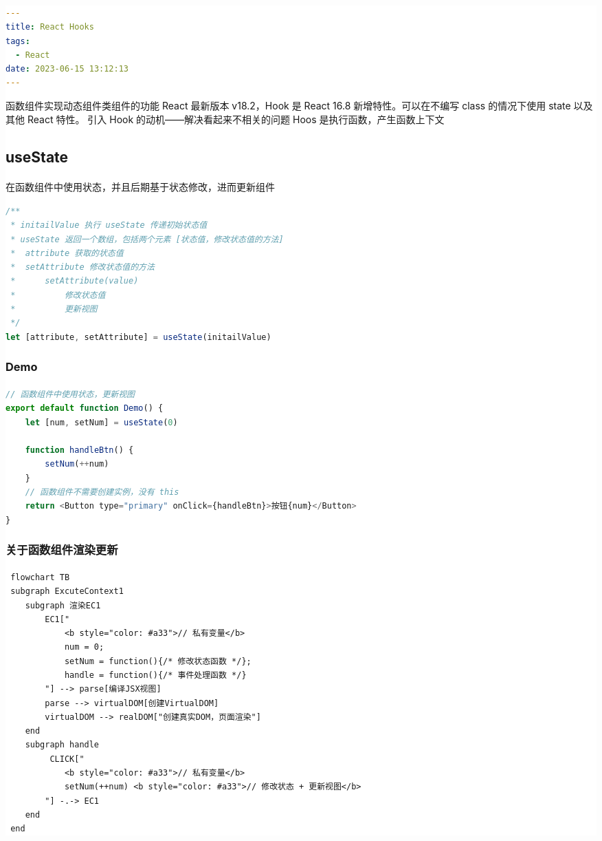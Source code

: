 ```yaml
---
title: React Hooks
tags:
  - React
date: 2023-06-15 13:12:13
---
```



函数组件实现动态组件类组件的功能
React 最新版本 v18.2，Hook 是 React 16.8 新增特性。可以在不编写 class 的情况下使用 state 以及其他 React 特性。
引入 Hook 的动机——解决看起来不相关的问题
Hoos 是执行函数，产生函数上下文

## useState
在函数组件中使用状态，并且后期基于状态修改，进而更新组件
```JavaScript
/**
 * initailValue 执行 useState 传递初始状态值
 * useState 返回一个数组，包括两个元素 [状态值，修改状态值的方法]
 *  attribute 获取的状态值
 *  setAttribute 修改状态值的方法
 *      setAttribute(value)
 *          修改状态值
 *          更新视图
 */ 
let [attribute, setAttribute] = useState(initailValue)
```
### Demo
```JavaScript
// 函数组件中使用状态，更新视图
export default function Demo() {
    let [num, setNum] = useState(0)

    function handleBtn() {
        setNum(++num)
    }
    // 函数组件不需要创建实例，没有 this
    return <Button type="primary" onClick={handleBtn}>按钮{num}</Button>
}
```
### 关于函数组件渲染更新
```mermaid
 flowchart TB
 subgraph ExcuteContext1
    subgraph 渲染EC1
        EC1["
            <b style="color: #a33">// 私有变量</b>
            num = 0;
            setNum = function(){/* 修改状态函数 */};
            handle = function(){/* 事件处理函数 */}
        "] --> parse[编译JSX视图]
        parse --> virtualDOM[创建VirtualDOM]
        virtualDOM --> realDOM["创建真实DOM，页面渲染"]
    end
    subgraph handle
         CLICK["
            <b style="color: #a33">// 私有变量</b>
            setNum(++num) <b style="color: #a33">// 修改状态 + 更新视图</b>
        "] -.-> EC1
    end
 end
```